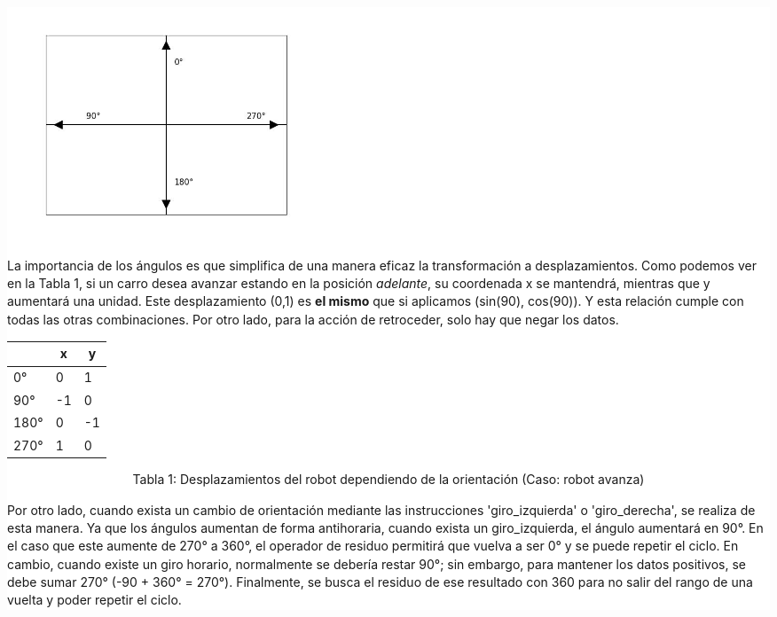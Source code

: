 <img src="files/eje_cartesiano.jpg" alt="Descripción de la imagen" width="350">

</div>

La importancia de los ángulos es que simplifica de una manera eficaz la transformación a desplazamientos. Como podemos ver en la Tabla 1, si un carro desea avanzar estando en la posición _adelante_, su coordenada x se mantendrá, mientras que y aumentará una unidad. Este desplazamiento (0,1) es **el mismo** que si aplicamos (sin(90), cos(90)). Y esta relación cumple con todas las otras combinaciones. Por otro lado, para la acción de retroceder, solo hay que negar los datos.

<div align="center">

|    | x | y |
|----|---|---|
| 0° | 0  | 1  |
| 90°| -1 | 0  |
| 180°| 0 |-1  |
| 270°| 1 | 0  |

Tabla 1: Desplazamientos del robot dependiendo de la orientación (Caso: robot avanza)

</div>

Por otro lado, cuando exista un cambio de orientación mediante las instrucciones 'giro_izquierda' o 'giro_derecha', se realiza de esta manera. Ya que los ángulos aumentan de forma antihoraria, cuando exista un giro_izquierda, el ángulo aumentará en 90°. En el caso que este aumente de 270° a 360°, el operador de residuo permitirá que vuelva a ser 0° y se puede repetir el ciclo. En cambio, cuando existe un giro horario, normalmente se debería restar 90°; sin embargo, para mantener los datos positivos, se debe sumar 270° (-90 + 360° = 270°). Finalmente, se busca el residuo de ese resultado con 360 para no salir del rango de una vuelta y poder repetir el ciclo.
